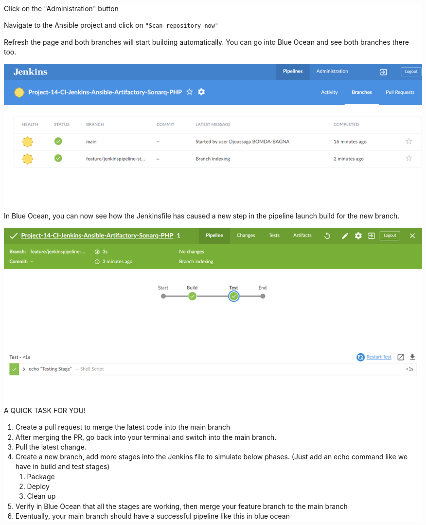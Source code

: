 Click on the "Administration" button

Navigate to the Ansible project and click on `"Scan repository now"`

Refresh the page and both branches will start building automatically. You can go into Blue Ocean and see both branches there too.

![branches](./images-project14/futur-branch.PNG)

In Blue Ocean, you can now see how the Jenkinsfile has caused a new step in the pipeline launch build for the new branch.

![build-Test](./images-project14/build-Test.PNG)

A QUICK TASK FOR YOU!
1. Create a pull request to merge the latest code into the main branch
2. After merging the PR, go back into your terminal and switch into the main branch.
3. Pull the latest change.
4. Create a new branch, add more stages into the Jenkins file to simulate below phases. (Just add an echo command like we have in build and test stages)
   1. Package 
   2. Deploy 
   3. Clean up
5. Verify in Blue Ocean that all the stages are working, then merge your feature branch to the main branch
6. Eventually, your main branch should have a successful pipeline like this in blue ocean
